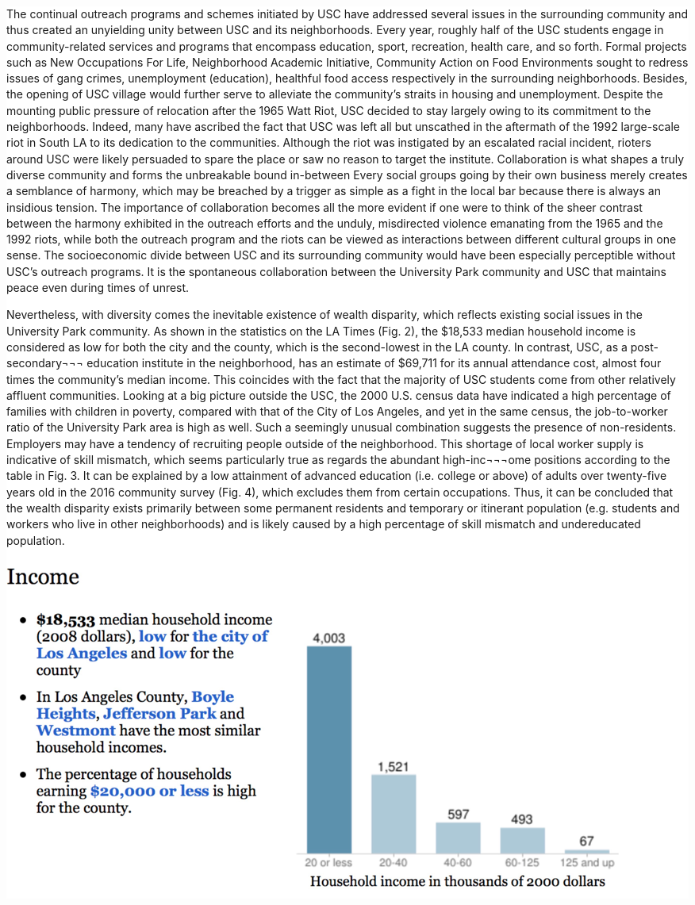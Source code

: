 The continual outreach programs and schemes initiated by USC have addressed several issues in the surrounding community and thus created an unyielding unity between USC and its neighborhoods. Every year, roughly half of the USC students engage in community-related services and programs that encompass education, sport, recreation, health care, and so forth. Formal projects such as New Occupations For Life, Neighborhood Academic Initiative, Community Action on Food Environments sought to redress issues of gang crimes, unemployment (education), healthful food access respectively in the surrounding neighborhoods. Besides, the opening of USC village would further serve to alleviate the community’s straits in housing and unemployment. Despite the mounting public pressure of relocation after the 1965 Watt Riot, USC decided to stay largely owing to its commitment to the neighborhoods. Indeed, many have ascribed the fact that USC was left all but unscathed in the aftermath of the 1992 large-scale riot in South LA to its dedication to the communities. Although the riot was instigated by an escalated racial incident, rioters around USC were likely persuaded to spare the place or saw no reason to target the institute. Collaboration is what shapes a truly diverse community and forms the unbreakable bound in-between Every social groups going by their own business merely creates a semblance of harmony, which may be breached by a trigger as simple as a fight in the local bar because there is always an insidious tension. The importance of collaboration becomes all the more evident if one were to think of the sheer contrast between the harmony exhibited in the outreach efforts and the unduly, misdirected violence emanating from the 1965 and the 1992 riots, while both the outreach program and the riots can be viewed as interactions between different cultural groups in one sense. The socioeconomic divide between USC and its surrounding community would have been especially perceptible without USC’s outreach programs. It is the spontaneous collaboration between the University Park community and USC that maintains peace even during times of unrest. 
   
Nevertheless, with diversity comes the inevitable existence of wealth disparity, which reflects existing social issues in the University Park community. As shown in the statistics on the LA Times (Fig. 2), the $18,533 median household income is considered as low for both the city and the county, which is the second-lowest in the LA county. In contrast, USC, as a post-secondary¬¬¬ education institute in the neighborhood, has an estimate of $69,711 for its annual attendance cost, almost four times the community’s median income. This coincides with the fact that the majority of USC students come from other relatively affluent communities. Looking at a big picture outside the USC, the 2000 U.S. census data have indicated a high percentage of families with children in poverty, compared with that of the City of Los Angeles, and yet in the same census, the job-to-worker ratio of the University Park area is high as well. Such a seemingly unusual combination suggests the presence of non-residents. Employers may have a tendency of recruiting people outside of the neighborhood. This shortage of local worker supply is indicative of skill mismatch, which seems particularly true as regards the abundant high-inc¬¬¬ome positions according to the table in Fig. 3. It can be explained by a low attainment of advanced education (i.e. college or above) of adults over twenty-five years old in the 2016 community survey (Fig. 4), which excludes them from certain occupations. Thus, it can be concluded that the wealth disparity exists primarily between some permanent residents and temporary or itinerant population (e.g. students and workers who live in other neighborhoods) and is likely caused by a high percentage of skill mismatch and undereducated population.

![Fig2. Income statistics of the community](images/tongweid_6.png)